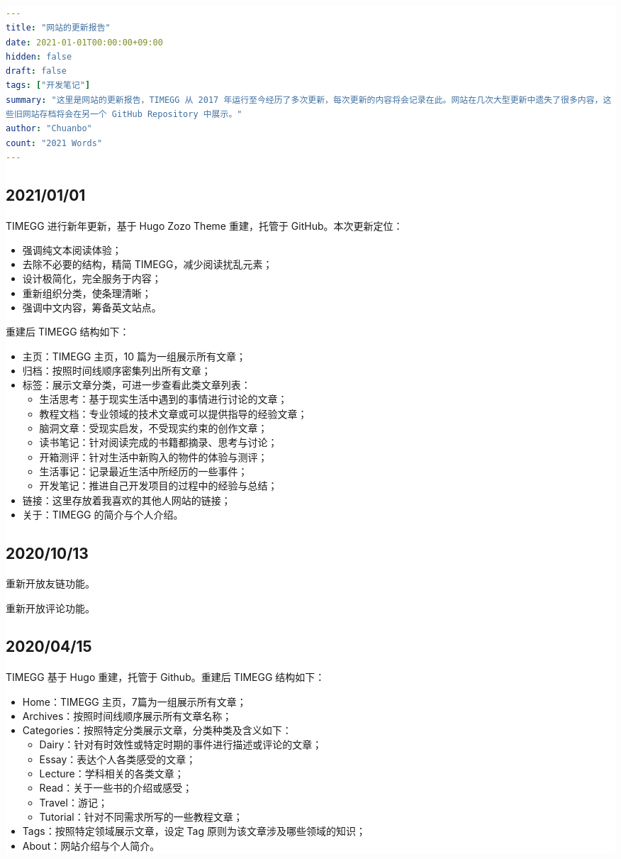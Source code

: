 ```yaml
---
title: "网站的更新报告"
date: 2021-01-01T00:00:00+09:00
hidden: false
draft: false
tags: ["开发笔记"]
summary: "这里是网站的更新报告，TIMEGG 从 2017 年运行至今经历了多次更新，每次更新的内容将会记录在此。网站在几次大型更新中遗失了很多内容，这些旧网站存档将会在另一个 GitHub Repository 中展示。"
author: "Chuanbo"
count: "2021 Words"
---
```


## 2021/01/01

TIMEGG 进行新年更新，基于 Hugo Zozo Theme 重建，托管于 GitHub。本次更新定位：

- 强调纯文本阅读体验；
- 去除不必要的结构，精简 TIMEGG，减少阅读扰乱元素；
- 设计极简化，完全服务于内容；
- 重新组织分类，使条理清晰；
- 强调中文内容，筹备英文站点。

重建后 TIMEGG 结构如下：

- 主页：TIMEGG 主页，10 篇为一组展示所有文章；
- 归档：按照时间线顺序密集列出所有文章；
- 标签：展示文章分类，可进一步查看此类文章列表：
  - 生活思考：基于现实生活中遇到的事情进行讨论的文章；
  - 教程文档：专业领域的技术文章或可以提供指导的经验文章；
  - 脑洞文章：受现实启发，不受现实约束的创作文章；
  - 读书笔记：针对阅读完成的书籍都摘录、思考与讨论；
  - 开箱测评：针对生活中新购入的物件的体验与测评；
  - 生活事记：记录最近生活中所经历的一些事件；
  - 开发笔记：推进自己开发项目的过程中的经验与总结；
- 链接：这里存放着我喜欢的其他人网站的链接；
- 关于：TIMEGG 的简介与个人介绍。

## 2020/10/13

重新开放友链功能。

重新开放评论功能。

## 2020/04/15

TIMEGG 基于 Hugo 重建，托管于 Github。重建后 TIMEGG 结构如下：

- Home：TIMEGG 主页，7篇为一组展示所有文章；
- Archives：按照时间线顺序展示所有文章名称；
- Categories：按照特定分类展示文章，分类种类及含义如下：
  - Dairy：针对有时效性或特定时期的事件进行描述或评论的文章；
  - Essay：表达个人各类感受的文章；
  - Lecture：学科相关的各类文章；
  - Read：关于一些书的介绍或感受；
  - Travel：游记；
  - Tutorial：针对不同需求所写的一些教程文章；
- Tags：按照特定领域展示文章，设定 Tag 原则为该文章涉及哪些领域的知识；
- About：网站介绍与个人简介。
